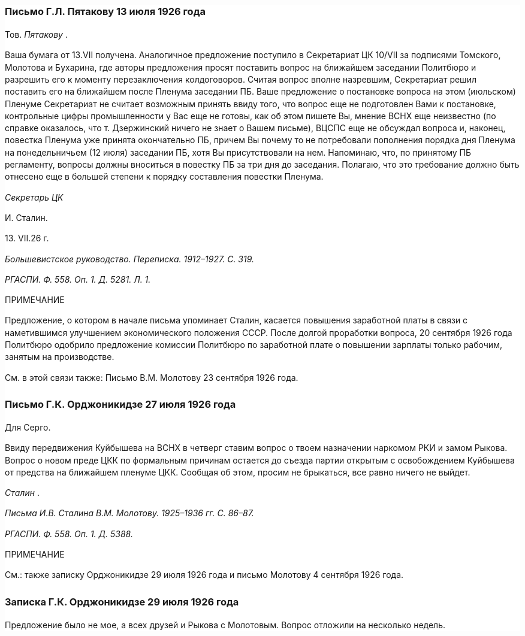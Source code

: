 ### Письмо Г.Л. Пятакову 13 июля 1926 года

Тов. _Пятакову_ .

Ваша бумага от 13.VII получена. Аналогичное предложение поступило в Секретариат ЦК 10/VII за подписями Томского, Молотова и Бухарина, где авторы предложения просят поставить вопрос на ближайшем заседании Политбюро и разрешить его к моменту перезаключения колдоговоров. Считая вопрос вполне назревшим, Секретариат решил поставить его на ближайшем после Пленума заседании ПБ. Ваше предложение о постановке вопроса на этом (июльском) Пленуме Секретариат не считает возможным принять ввиду того, что вопрос еще не подготовлен Вами к постановке, контрольные цифры промышленности у Вас еще не готовы, как об этом пишете Вы, мнение ВСНХ еще неизвестно (по справке оказалось, что т. Дзержинский ничего не знает о Вашем письме), ВЦСПС еще не обсуждал вопроса и, наконец, повестка Пленума уже принята окончательно ПБ, причем Вы почему то не потребовали пополнения порядка дня Пленума на понедельничьем (12 июля) заседании ПБ, хотя Вы присутствовали на нем. Напоминаю, что, по принятому ПБ регламенту, вопросы должны вноситься в повестку ПБ за три дня до заседания. Полагаю, что это требование должно быть отнесено еще в большей степени к порядку составления повестки Пленума.

_Секретарь ЦК_

И. Сталин.

13. VII.26 г.

_Большевистское руководство. Переписка. 1912–1927. С. 319._

_РГАСПИ. Ф. 558. Оп. 1. Д. 5281. Л. 1._

ПРИМЕЧАНИЕ

Предложение, о котором в начале письма упоминает Сталин, касается повышения заработной платы в связи с наметившимся улучшением экономического положения СССР. После долгой проработки вопроса, 20 сентября 1926 года Политбюро одобрило предложение комиссии Политбюро по заработной плате о повышении зарплаты только рабочим, занятым на производстве.

См. в этой связи также: Письмо В.М. Молотову 23 сентября 1926 года.

### Письмо Г.К. Орджоникидзе 27 июля 1926 года

Для Серго.

Ввиду передвижения Куйбышева на ВСНХ в четверг ставим вопрос о твоем назначении наркомом РКИ и замом Рыкова. Вопрос о новом преде ЦКК по формальным причинам остается до съезда партии открытым с освобождением Куйбышева от предства на ближайшем пленуме ЦКК. Сообщая об этом, просим не брыкаться, все равно ничего не выйдет.

_Сталин_ .

_Письма И.В. Сталина В.М. Молотову. 1925–1936 гг. С. 86–87._

_РГАСПИ. Ф. 558. Оп. 1. Д. 5388._

ПРИМЕЧАНИЕ

См.: также записку Орджоникидзе 29 июля 1926 года и письмо Молотову 4 сентября 1926 года.

### Записка Г.К. Орджоникидзе 29 июля 1926 года

Предложение было не мое, а всех друзей и Рыкова с Молотовым. Вопрос отложили на несколько недель.
